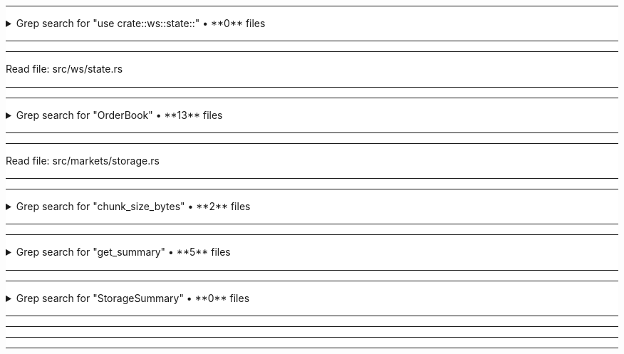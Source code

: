 
---

<details><summary>Grep search for "use crate::ws::state::" • **0** files</summary></details>

---



---

Read file: src/ws/state.rs

---



---

<details><summary>Grep search for "OrderBook" • **13** files</summary></details>

---



---

Read file: src/markets/storage.rs

---



---

<details><summary>Grep search for "chunk_size_bytes" • **2** files</summary></details>

---



---

<details><summary>Grep search for "get_summary" • **5** files</summary></details>

---



---

<details><summary>Grep search for "StorageSummary" • **0** files</summary></details>

---



---



---



---
